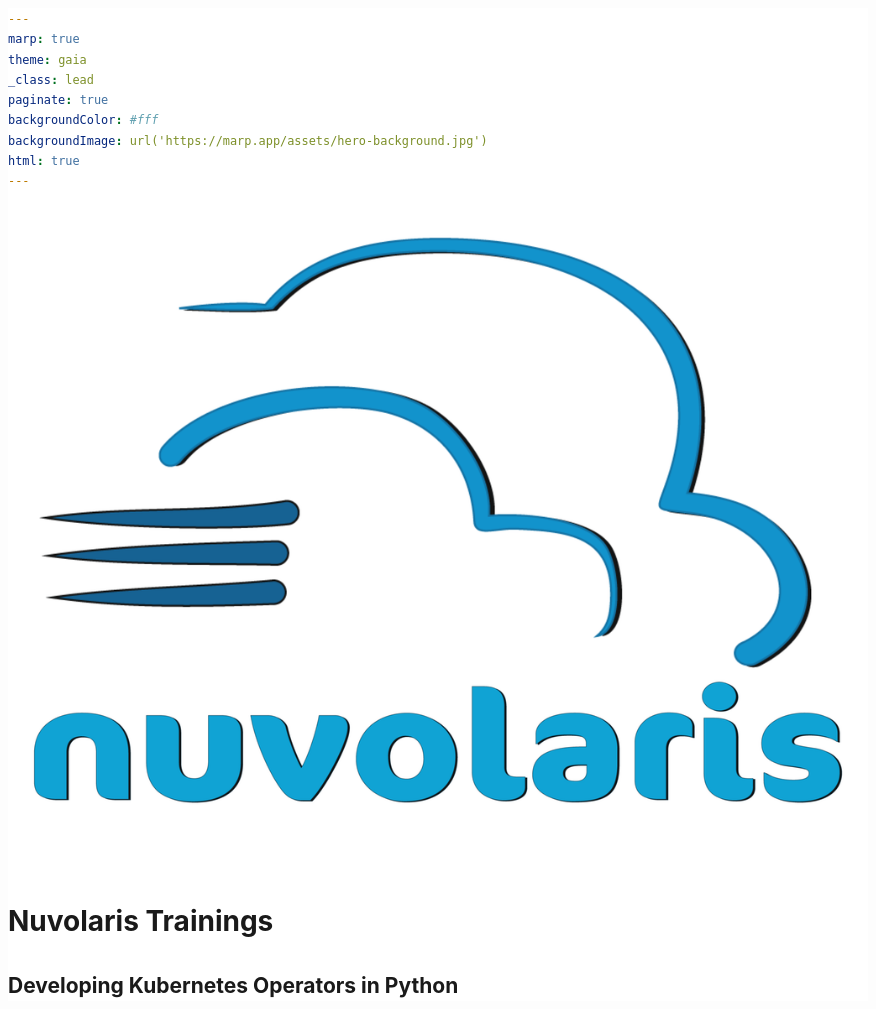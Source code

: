 ```yaml
---
marp: true
theme: gaia
_class: lead
paginate: true
backgroundColor: #fff
backgroundImage: url('https://marp.app/assets/hero-background.jpg')
html: true
---
```


![bg left:40% 80%](./image/logo-full-transparent.png)

# **Nuvolaris Trainings**
## Developing Kubernetes Operators in Python
